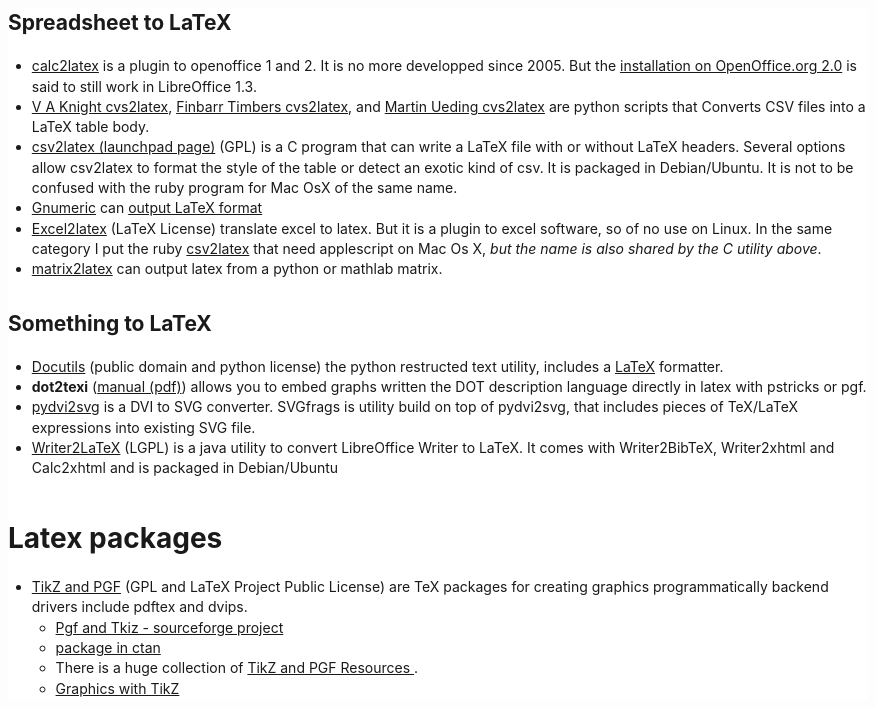 
## Spreadsheet to LaTeX

-   [calc2latex](http://calc2latex.sourceforge.net/) is a plugin to
    openoffice 1 and 2. It is no more developped since 2005. But the
    [installation on OpenOffice.org 2.0](http://calc2latex.sourceforge.net/install_oo20/)
    is said to still work in LibreOffice 1.3.
-   [V A Knight cvs2latex](https://github.com/drvinceknight/csv2LaTeX),
    [Finbarr Timbers  cvs2latex](https://github.com/timbers/CSV2LaTeX),
    and
    [Martin Ueding cvs2latex](https://github.com/martin-ueding/csv2latex/)
    are python scripts that Converts CSV files into a LaTeX table body.
-   [csv2latex (launchpad page)](https://launchpad.net/ubuntu/+source/csv2latex)
    (GPL) is a C program that can write a LaTeX file with or without LaTeX headers.
    Several options allow csv2latex to format the style of the table
    or detect an exotic kind of csv. It is packaged in Debian/Ubuntu.
    It is not to be confused with the ruby program for Mac OsX of the
    same name.
-   [Gnumeric](http://www.gnumeric.org/) can
    [output LaTeX format
    ](https://help.gnome.org/users/gnumeric/stable/gnumeric.html#file-format-latex)
-   [Excel2latex](http://www.ctan.org/tex-archive/support/excel2latex/) (LaTeX License)
    translate excel to latex. But it is a plugin to excel software, so of
    no use on Linux. In the same category I put the ruby
    [csv2latex](http://www.ctan.org/pkg/csv2latex) that need
    applescript on Mac Os X, _but the name is also shared by the C
    utility above_.
-   [matrix2latex](https://code.google.com/p/matrix2latex/) can output
    latex from a python or mathlab matrix.

## Something to LaTeX

-   [Docutils](http://docutils.sourceforge.net/)
    (public domain and python license) the python restructed text
    utility, includes a
    [LaTeX](http://docutils.sourceforge.net/docs/user/latex.html "docutils.sourceforge.net doc latex")
    formatter.
-   **dot2texi**
    ([manual (pdf)](http://www.ctan.org/tex-archive/macros/latex/contrib/dot2texi/dot2texi.pdf "ctan.org dot2texi.pdf"))
    allows you to embed graphs written the DOT description language
    directly in latex with pstricks or pgf.
-   [pydvi2svg](https://github.com/WojciechMula/pydvi2svg)
    is a DVI to SVG converter. SVGfrags is utility build on top of
    pydvi2svg, that includes pieces of TeX/LaTeX expressions into
    existing SVG file.
-   [Writer2LaTeX](http://writer2latex.sourceforge.net/) (LGPL) is a java
    utility to convert LibreOffice Writer to LaTeX. It comes with
    Writer2BibTeX, Writer2xhtml and Calc2xhtml and is packaged in Debian/Ubuntu

# Latex packages
-   [TikZ and PGF](http://www.texample.net/tikz/) (GPL and LaTeX Project Public License)
     are TeX packages for creating graphics programmatically
     backend drivers include pdftex and dvips.
    - [Pgf and Tkiz - sourceforge project
      ](http://sourceforge.net/projects/pgf "sourceforge.net pgf")
    - [package in ctan
      ](http://www.ctan.org/tex-archive/graphics/pgf "ctan.org graphics/pgf")
    - There is a huge collection of [TikZ and PGF Resources
      ](http://www.texample.net/tikz/resources/).
    - [Graphics with TikZ
      ](http://www.tug.org/pracjourn/2007-1/mertz/mertz.pdf)